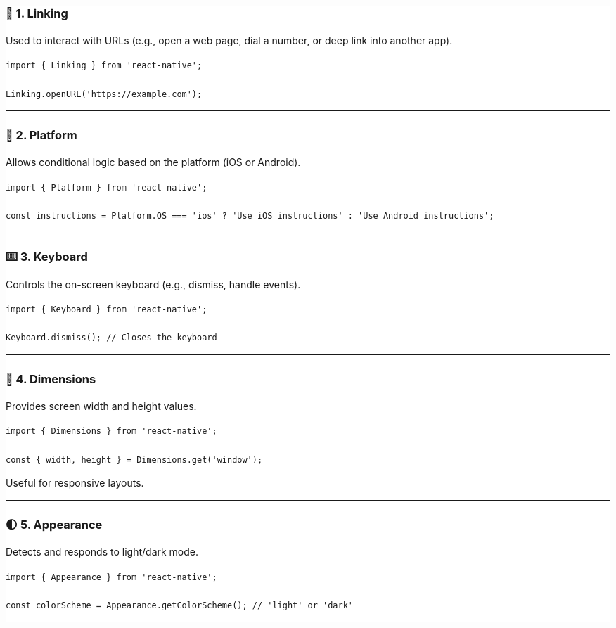 ### 📱 1. Linking

Used to interact with URLs (e.g., open a web page, dial a number, or deep link into another app).

```tsx
import { Linking } from 'react-native';

Linking.openURL('https://example.com');
```

---

### 🧭 2. Platform

Allows conditional logic based on the platform (iOS or Android).

```tsx
import { Platform } from 'react-native';

const instructions = Platform.OS === 'ios' ? 'Use iOS instructions' : 'Use Android instructions';
```

---

### ⌨️ 3. Keyboard

Controls the on-screen keyboard (e.g., dismiss, handle events).

```tsx
import { Keyboard } from 'react-native';

Keyboard.dismiss(); // Closes the keyboard
```

---

### 📏 4. Dimensions

Provides screen width and height values.

```tsx
import { Dimensions } from 'react-native';

const { width, height } = Dimensions.get('window');
```

Useful for responsive layouts.

---

### 🌓 5. Appearance

Detects and responds to light/dark mode.

```tsx
import { Appearance } from 'react-native';

const colorScheme = Appearance.getColorScheme(); // 'light' or 'dark'
```

---